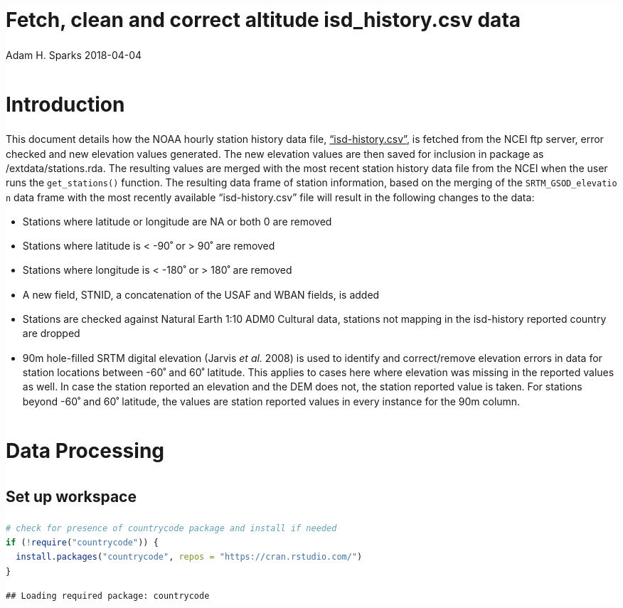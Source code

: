 Fetch, clean and correct altitude isd\_history.csv data
================
Adam H. Sparks
2018-04-04

# Introduction

This document details how the NOAA hourly station history data file,
[“isd-history.csv”](ftp://ftp.ncdc.noaa.gov/pub/data/noaa/isd-history.csv),
is fetched from the NCEI ftp server, error checked and new elevation
values generated. The new elevation values are then saved for inclusion
in package as /extdata/stations.rda. The resulting values are merged
with the most recent station history data file from the NCEI when the
user runs the `get_stations()` function. The resulting data frame of
station information, based on the merging of the `SRTM_GSOD_elevation`
data frame with the most recently available “isd-history.csv” file will
result in the following changes to the data:

  - Stations where latitude or longitude are NA or both 0 are removed

  - Stations where latitude is \< -90˚ or \> 90˚ are removed

  - Stations where longitude is \< -180˚ or \> 180˚ are removed

  - A new field, STNID, a concatenation of the USAF and WBAN fields, is
    added

  - Stations are checked against Natural Earth 1:10 ADM0 Cultural data,
    stations not mapping in the isd-history reported country are dropped

  - 90m hole-filled SRTM digital elevation (Jarvis *et al.* 2008) is
    used to identify and correct/remove elevation errors in data for
    station locations between -60˚ and 60˚ latitude. This applies to
    cases here where elevation was missing in the reported values as
    well. In case the station reported an elevation and the DEM does
    not, the station reported value is taken. For stations beyond -60˚
    and 60˚ latitude, the values are station reported values in every
    instance for the 90m column.

# Data Processing

## Set up workspace

``` r
# check for presence of countrycode package and install if needed
if (!require("countrycode")) {
  install.packages("countrycode", repos = "https://cran.rstudio.com/")
}
```

    ## Loading required package: countrycode
